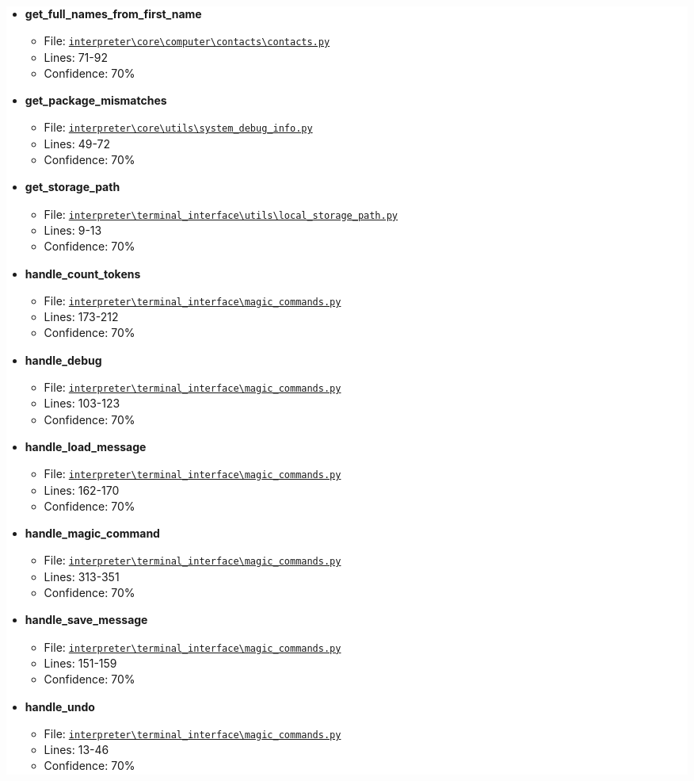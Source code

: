 - **get_full_names_from_first_name**
  - File: [`interpreter\core\computer\contacts\contacts.py`](file:///C:\Source-Codebase\research_review\pending\open-interpreter-main\interpreter\core\computer\contacts\contacts.py)
  - Lines: 71-92
  - Confidence: 70%

- **get_package_mismatches**
  - File: [`interpreter\core\utils\system_debug_info.py`](file:///C:\Source-Codebase\research_review\pending\open-interpreter-main\interpreter\core\utils\system_debug_info.py)
  - Lines: 49-72
  - Confidence: 70%

- **get_storage_path**
  - File: [`interpreter\terminal_interface\utils\local_storage_path.py`](file:///C:\Source-Codebase\research_review\pending\open-interpreter-main\interpreter\terminal_interface\utils\local_storage_path.py)
  - Lines: 9-13
  - Confidence: 70%

- **handle_count_tokens**
  - File: [`interpreter\terminal_interface\magic_commands.py`](file:///C:\Source-Codebase\research_review\pending\open-interpreter-main\interpreter\terminal_interface\magic_commands.py)
  - Lines: 173-212
  - Confidence: 70%

- **handle_debug**
  - File: [`interpreter\terminal_interface\magic_commands.py`](file:///C:\Source-Codebase\research_review\pending\open-interpreter-main\interpreter\terminal_interface\magic_commands.py)
  - Lines: 103-123
  - Confidence: 70%

- **handle_load_message**
  - File: [`interpreter\terminal_interface\magic_commands.py`](file:///C:\Source-Codebase\research_review\pending\open-interpreter-main\interpreter\terminal_interface\magic_commands.py)
  - Lines: 162-170
  - Confidence: 70%

- **handle_magic_command**
  - File: [`interpreter\terminal_interface\magic_commands.py`](file:///C:\Source-Codebase\research_review\pending\open-interpreter-main\interpreter\terminal_interface\magic_commands.py)
  - Lines: 313-351
  - Confidence: 70%

- **handle_save_message**
  - File: [`interpreter\terminal_interface\magic_commands.py`](file:///C:\Source-Codebase\research_review\pending\open-interpreter-main\interpreter\terminal_interface\magic_commands.py)
  - Lines: 151-159
  - Confidence: 70%

- **handle_undo**
  - File: [`interpreter\terminal_interface\magic_commands.py`](file:///C:\Source-Codebase\research_review\pending\open-interpreter-main\interpreter\terminal_interface\magic_commands.py)
  - Lines: 13-46
  - Confidence: 70%
